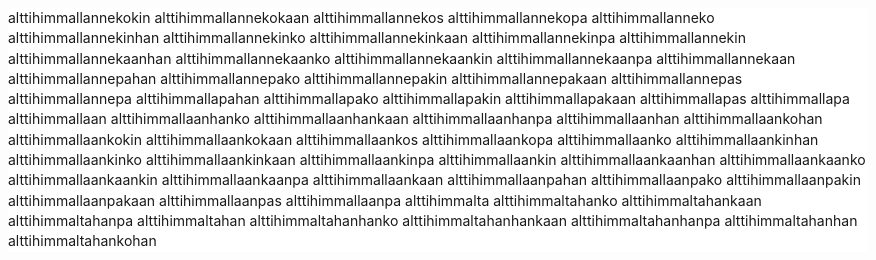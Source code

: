 alttihimmallannekokin
alttihimmallannekokaan
alttihimmallannekos
alttihimmallannekopa
alttihimmallanneko
alttihimmallannekinhan
alttihimmallannekinko
alttihimmallannekinkaan
alttihimmallannekinpa
alttihimmallannekin
alttihimmallannekaanhan
alttihimmallannekaanko
alttihimmallannekaankin
alttihimmallannekaanpa
alttihimmallannekaan
alttihimmallannepahan
alttihimmallannepako
alttihimmallannepakin
alttihimmallannepakaan
alttihimmallannepas
alttihimmallannepa
alttihimmallapahan
alttihimmallapako
alttihimmallapakin
alttihimmallapakaan
alttihimmallapas
alttihimmallapa
alttihimmallaan
alttihimmallaanhanko
alttihimmallaanhankaan
alttihimmallaanhanpa
alttihimmallaanhan
alttihimmallaankohan
alttihimmallaankokin
alttihimmallaankokaan
alttihimmallaankos
alttihimmallaankopa
alttihimmallaanko
alttihimmallaankinhan
alttihimmallaankinko
alttihimmallaankinkaan
alttihimmallaankinpa
alttihimmallaankin
alttihimmallaankaanhan
alttihimmallaankaanko
alttihimmallaankaankin
alttihimmallaankaanpa
alttihimmallaankaan
alttihimmallaanpahan
alttihimmallaanpako
alttihimmallaanpakin
alttihimmallaanpakaan
alttihimmallaanpas
alttihimmallaanpa
alttihimmalta
alttihimmaltahanko
alttihimmaltahankaan
alttihimmaltahanpa
alttihimmaltahan
alttihimmaltahanhanko
alttihimmaltahanhankaan
alttihimmaltahanhanpa
alttihimmaltahanhan
alttihimmaltahankohan